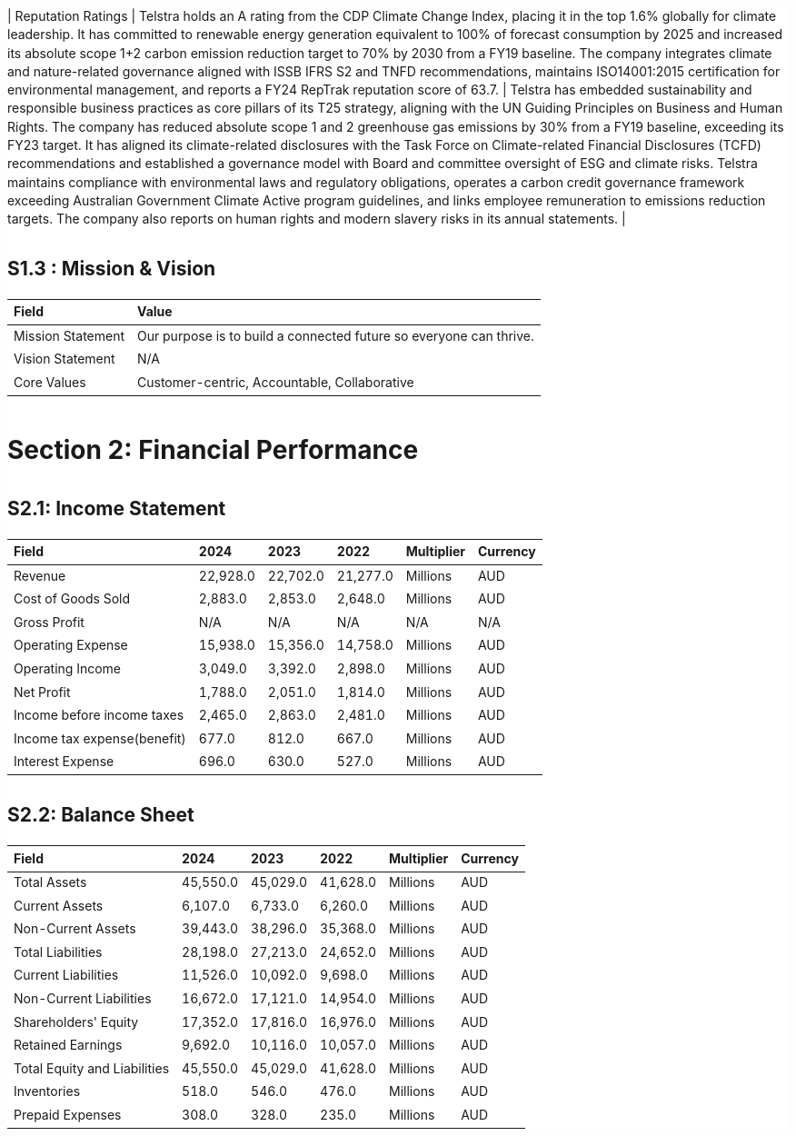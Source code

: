 | Reputation Ratings | Telstra holds an A rating from the CDP Climate Change Index, placing it in the top 1.6% globally for climate leadership. It has committed to renewable energy generation equivalent to 100% of forecast consumption by 2025 and increased its absolute scope 1+2 carbon emission reduction target to 70% by 2030 from a FY19 baseline. The company integrates climate and nature-related governance aligned with ISSB IFRS S2 and TNFD recommendations, maintains ISO14001:2015 certification for environmental management, and reports a FY24 RepTrak reputation score of 63.7. | Telstra has embedded sustainability and responsible business practices as core pillars of its T25 strategy, aligning with the UN Guiding Principles on Business and Human Rights. The company has reduced absolute scope 1 and 2 greenhouse gas emissions by 30% from a FY19 baseline, exceeding its FY23 target. It has aligned its climate-related disclosures with the Task Force on Climate-related Financial Disclosures (TCFD) recommendations and established a governance model with Board and committee oversight of ESG and climate risks. Telstra maintains compliance with environmental laws and regulatory obligations, operates a carbon credit governance framework exceeding Australian Government Climate Active program guidelines, and links employee remuneration to emissions reduction targets. The company also reports on human rights and modern slavery risks in its annual statements. |


## S1.3 : Mission & Vision

| Field | Value |
| :---- | :---- |
| Mission Statement | Our purpose is to build a connected future so everyone can thrive. |
| Vision Statement | N/A |
| Core Values | Customer-centric, Accountable, Collaborative |


# Section 2: Financial Performance

## S2.1: Income Statement

| Field | 2024 | 2023 | 2022 | Multiplier | Currency |
| :---- | :---- | :---- | :---- | :---- | :---- |
| Revenue | 22,928.0 | 22,702.0 | 21,277.0 | Millions | AUD |
| Cost of Goods Sold | 2,883.0 | 2,853.0 | 2,648.0 | Millions | AUD |
| Gross Profit | N/A | N/A | N/A | N/A | N/A |
| Operating Expense | 15,938.0 | 15,356.0 | 14,758.0 | Millions | AUD |
| Operating Income | 3,049.0 | 3,392.0 | 2,898.0 | Millions | AUD |
| Net Profit | 1,788.0 | 2,051.0 | 1,814.0 | Millions | AUD |
| Income before income taxes | 2,465.0 | 2,863.0 | 2,481.0 | Millions | AUD |
| Income tax expense(benefit) | 677.0 | 812.0 | 667.0 | Millions | AUD |
| Interest Expense | 696.0 | 630.0 | 527.0 | Millions | AUD |


## S2.2: Balance Sheet

| Field | 2024 | 2023 | 2022 | Multiplier | Currency |
| :---- | :---- | :---- | :---- | :---- | :---- |
| Total Assets | 45,550.0 | 45,029.0 | 41,628.0 | Millions | AUD |
| Current Assets | 6,107.0 | 6,733.0 | 6,260.0 | Millions | AUD |
| Non-Current Assets | 39,443.0 | 38,296.0 | 35,368.0 | Millions | AUD |
| Total Liabilities | 28,198.0 | 27,213.0 | 24,652.0 | Millions | AUD |
| Current Liabilities | 11,526.0 | 10,092.0 | 9,698.0 | Millions | AUD |
| Non-Current Liabilities | 16,672.0 | 17,121.0 | 14,954.0 | Millions | AUD |
| Shareholders' Equity | 17,352.0 | 17,816.0 | 16,976.0 | Millions | AUD |
| Retained Earnings | 9,692.0 | 10,116.0 | 10,057.0 | Millions | AUD |
| Total Equity and Liabilities | 45,550.0 | 45,029.0 | 41,628.0 | Millions | AUD |
| Inventories | 518.0 | 546.0 | 476.0 | Millions | AUD |
| Prepaid Expenses | 308.0 | 328.0 | 235.0 | Millions | AUD |

